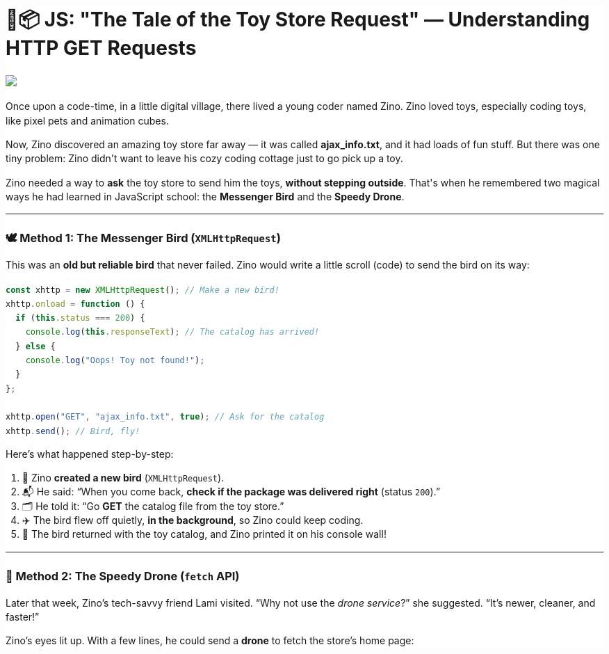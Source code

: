 # 🏬📦 JS: "The Tale of the Toy Store Request" — Understanding HTTP GET Requests

<img src="https://agunechembaekene.wordpress.com/wp-content/uploads/2025/06/gemini_generated_image_5s9hog5s9hog5s9h.png" width="100%">

Once upon a code-time, in a little digital village, there lived a young coder named Zino. Zino loved toys, especially coding toys, like pixel pets and animation cubes.

Now, Zino discovered an amazing toy store far away — it was called **ajax\_info.txt**, and it had loads of fun stuff. But there was one tiny problem: Zino didn't want to leave his cozy coding cottage just to go pick up a toy.

Zino needed a way to **ask** the toy store to send him the toys, **without stepping outside**. That's when he remembered two magical ways he had learned in JavaScript school: the **Messenger Bird** and the **Speedy Drone**.

---

### 🕊️ Method 1: The Messenger Bird (`XMLHttpRequest`)

This was an **old but reliable bird** that never failed. Zino would write a little scroll (code) to send the bird on its way:

```javascript
const xhttp = new XMLHttpRequest(); // Make a new bird!
xhttp.onload = function () {
  if (this.status === 200) {
    console.log(this.responseText); // The catalog has arrived!
  } else {
    console.log("Oops! Toy not found!");
  }
};

xhttp.open("GET", "ajax_info.txt", true); // Ask for the catalog
xhttp.send(); // Bird, fly!
```

Here’s what happened step-by-step:

1. 🐣 Zino **created a new bird** (`XMLHttpRequest`).
2. 📬 He said: “When you come back, **check if the package was delivered right** (status `200`).”
3. 🗂️ He told it: “Go **GET** the catalog file from the toy store.”
4. ✈️ The bird flew off quietly, **in the background**, so Zino could keep coding.
5. 🎉 The bird returned with the toy catalog, and Zino printed it on his console wall!

---

### 🚁 Method 2: The Speedy Drone (`fetch` API)

Later that week, Zino’s tech-savvy friend Lami visited. “Why not use the *drone service*?” she suggested. “It’s newer, cleaner, and faster!”

Zino’s eyes lit up. With a few lines, he could send a **drone** to fetch the store’s home page:

